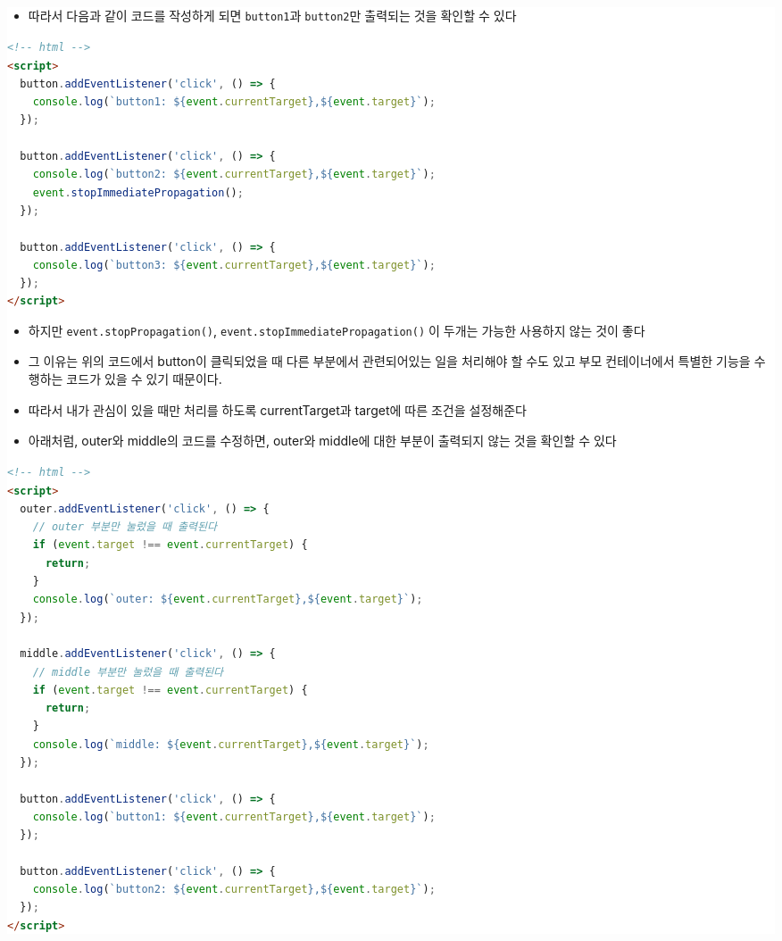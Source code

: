 - 따라서 다음과 같이 코드를 작성하게 되면 `button1`과 `button2`만 출력되는 것을 확인할 수 있다

```html
<!-- html -->
<script>
  button.addEventListener('click', () => {
    console.log(`button1: ${event.currentTarget},${event.target}`);
  });

  button.addEventListener('click', () => {
    console.log(`button2: ${event.currentTarget},${event.target}`);
    event.stopImmediatePropagation();
  });

  button.addEventListener('click', () => {
    console.log(`button3: ${event.currentTarget},${event.target}`);
  });
</script>
```

- 하지만 `event.stopPropagation()`, `event.stopImmediatePropagation()` 이 두개는 가능한 사용하지 않는 것이 좋다

- 그 이유는 위의 코드에서 button이 클릭되었을 때 다른 부분에서 관련되어있는 일을 처리해야 할 수도 있고 부모 컨테이너에서 특별한 기능을 수행하는 코드가 있을 수 있기 때문이다.

- 따라서 내가 관심이 있을 때만 처리를 하도록 currentTarget과 target에 따른 조건을 설정해준다

- 아래처럼, outer와 middle의 코드를 수정하면, outer와 middle에 대한 부분이 출력되지 않는 것을 확인할 수 있다

```html
<!-- html -->
<script>
  outer.addEventListener('click', () => {
    // outer 부분만 눌렀을 때 출력된다
    if (event.target !== event.currentTarget) {
      return;
    }
    console.log(`outer: ${event.currentTarget},${event.target}`);
  });

  middle.addEventListener('click', () => {
    // middle 부분만 눌렀을 때 출력된다
    if (event.target !== event.currentTarget) {
      return;
    }
    console.log(`middle: ${event.currentTarget},${event.target}`);
  });

  button.addEventListener('click', () => {
    console.log(`button1: ${event.currentTarget},${event.target}`);
  });

  button.addEventListener('click', () => {
    console.log(`button2: ${event.currentTarget},${event.target}`);
  });
</script>
```
